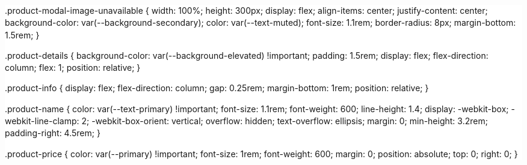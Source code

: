 .product-modal-image-unavailable {
    width: 100%;
    height: 300px;
    display: flex;
    align-items: center;
    justify-content: center;
    background-color: var(--background-secondary);
    color: var(--text-muted);
    font-size: 1.1rem;
    border-radius: 8px;
    margin-bottom: 1.5rem;
}

.product-details {
  background-color: var(--background-elevated) !important;
  padding: 1.5rem;
  display: flex;
  flex-direction: column;
  flex: 1;
  position: relative;
}

.product-info {
  display: flex;
  flex-direction: column;
  gap: 0.25rem;
  margin-bottom: 1rem;
  position: relative;
}

.product-name {
  color: var(--text-primary) !important;
  font-size: 1.1rem;
  font-weight: 600;
  line-height: 1.4;
  display: -webkit-box;
  -webkit-line-clamp: 2;
  -webkit-box-orient: vertical;
  overflow: hidden;
  text-overflow: ellipsis;
  margin: 0;
  min-height: 3.2rem;
  padding-right: 4.5rem;
}

.product-price {
  color: var(--primary) !important;
  font-size: 1rem;
  font-weight: 600;
  margin: 0;
  position: absolute;
  top: 0;
  right: 0;
}
